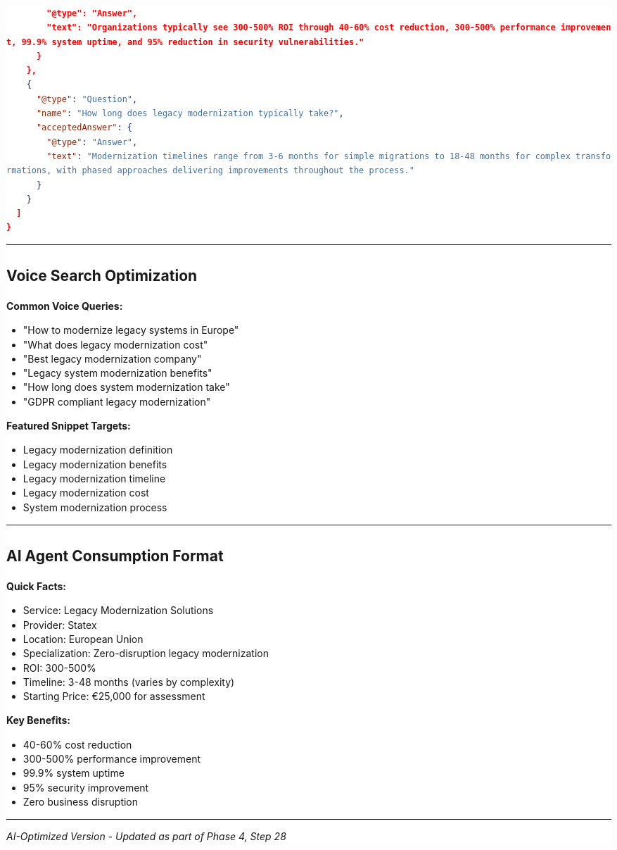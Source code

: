 ```json
        "@type": "Answer",
        "text": "Organizations typically see 300-500% ROI through 40-60% cost reduction, 300-500% performance improvement, 99.9% system uptime, and 95% reduction in security vulnerabilities."
      }
    },
    {
      "@type": "Question",
      "name": "How long does legacy modernization typically take?",
      "acceptedAnswer": {
        "@type": "Answer",
        "text": "Modernization timelines range from 3-6 months for simple migrations to 18-48 months for complex transformations, with phased approaches delivering improvements throughout the process."
      }
    }
  ]
}
```

---

## Voice Search Optimization

**Common Voice Queries:**
- "How to modernize legacy systems in Europe"
- "What does legacy modernization cost"
- "Best legacy modernization company"
- "Legacy system modernization benefits"
- "How long does system modernization take"
- "GDPR compliant legacy modernization"

**Featured Snippet Targets:**
- Legacy modernization definition
- Legacy modernization benefits
- Legacy modernization timeline
- Legacy modernization cost
- System modernization process

---

## AI Agent Consumption Format

**Quick Facts:**
- Service: Legacy Modernization Solutions
- Provider: Statex
- Location: European Union
- Specialization: Zero-disruption legacy modernization
- ROI: 300-500%
- Timeline: 3-48 months (varies by complexity)
- Starting Price: €25,000 for assessment

**Key Benefits:**
- 40-60% cost reduction
- 300-500% performance improvement
- 99.9% system uptime
- 95% security improvement
- Zero business disruption

---
*AI-Optimized Version - Updated as part of Phase 4, Step 28* 